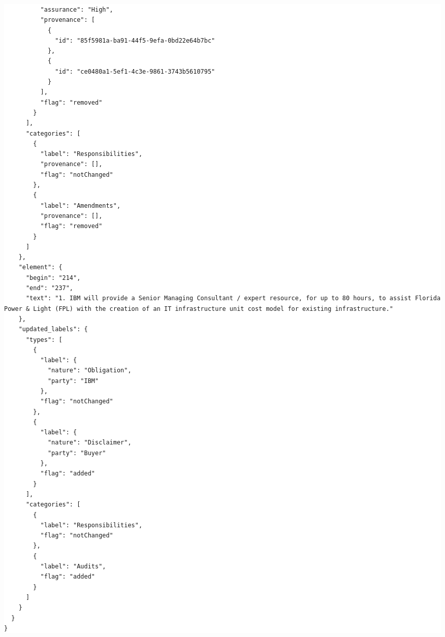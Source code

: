 ```
          "assurance": "High",
          "provenance": [
            {
              "id": "85f5981a-ba91-44f5-9efa-0bd22e64b7bc"
            },
            {
              "id": "ce0480a1-5ef1-4c3e-9861-3743b5610795"
            }
          ],
          "flag": "removed"
        }
      ],
      "categories": [
        {
          "label": "Responsibilities",
          "provenance": [],
          "flag": "notChanged"
        },
        {
          "label": "Amendments",
          "provenance": [],
          "flag": "removed"
        }
      ]
    },
    "element": {
      "begin": "214",
      "end": "237",
      "text": "1. IBM will provide a Senior Managing Consultant / expert resource, for up to 80 hours, to assist Florida Power & Light (FPL) with the creation of an IT infrastructure unit cost model for existing infrastructure."
    },
    "updated_labels": {
      "types": [
        {
          "label": {
            "nature": "Obligation",
            "party": "IBM"
          },
          "flag": "notChanged"
        },
        {
          "label": {
            "nature": "Disclaimer",
            "party": "Buyer"
          },
          "flag": "added"
        }
      ],
      "categories": [
        {
          "label": "Responsibilities",
          "flag": "notChanged"
        },
        {
          "label": "Audits",
          "flag": "added"
        }
      ]
    }
  }
}
```